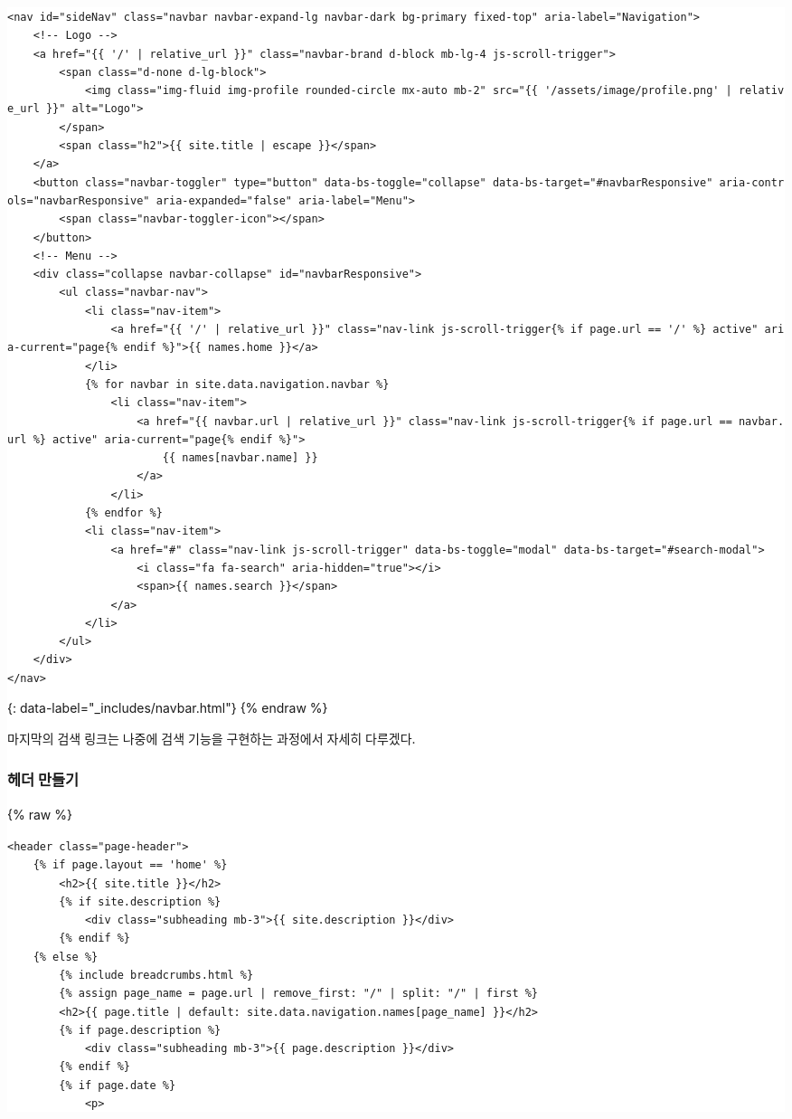 ```liquid
<nav id="sideNav" class="navbar navbar-expand-lg navbar-dark bg-primary fixed-top" aria-label="Navigation">
	<!-- Logo -->
	<a href="{{ '/' | relative_url }}" class="navbar-brand d-block mb-lg-4 js-scroll-trigger">
		<span class="d-none d-lg-block">
			<img class="img-fluid img-profile rounded-circle mx-auto mb-2" src="{{ '/assets/image/profile.png' | relative_url }}" alt="Logo">
		</span>
		<span class="h2">{{ site.title | escape }}</span>
	</a>
	<button class="navbar-toggler" type="button" data-bs-toggle="collapse" data-bs-target="#navbarResponsive" aria-controls="navbarResponsive" aria-expanded="false" aria-label="Menu">
		<span class="navbar-toggler-icon"></span>
	</button>
	<!-- Menu -->
	<div class="collapse navbar-collapse" id="navbarResponsive">
		<ul class="navbar-nav">
			<li class="nav-item">
				<a href="{{ '/' | relative_url }}" class="nav-link js-scroll-trigger{% if page.url == '/' %} active" aria-current="page{% endif %}">{{ names.home }}</a>
			</li>
			{% for navbar in site.data.navigation.navbar %}
				<li class="nav-item">
					<a href="{{ navbar.url | relative_url }}" class="nav-link js-scroll-trigger{% if page.url == navbar.url %} active" aria-current="page{% endif %}">
						{{ names[navbar.name] }}
					</a>
				</li>
			{% endfor %}
			<li class="nav-item">
				<a href="#" class="nav-link js-scroll-trigger" data-bs-toggle="modal" data-bs-target="#search-modal">
					<i class="fa fa-search" aria-hidden="true"></i>
					<span>{{ names.search }}</span>
				</a>
			</li>
		</ul>
	</div>
</nav>
```
{: data-label="_includes/navbar.html"}
{% endraw %}

마지막의 검색 링크는 나중에 검색 기능을 구현하는 과정에서 자세히 다루겠다.

### 헤더 만들기

{% raw %}
```liquid
<header class="page-header">
	{% if page.layout == 'home' %}
		<h2>{{ site.title }}</h2>
		{% if site.description %}
			<div class="subheading mb-3">{{ site.description }}</div>
		{% endif %}
	{% else %}
		{% include breadcrumbs.html %}
		{% assign page_name = page.url | remove_first: "/" | split: "/" | first %}
		<h2>{{ page.title | default: site.data.navigation.names[page_name] }}</h2>
		{% if page.description %}
			<div class="subheading mb-3">{{ page.description }}</div>
		{% endif %}
		{% if page.date %}
			<p>
```